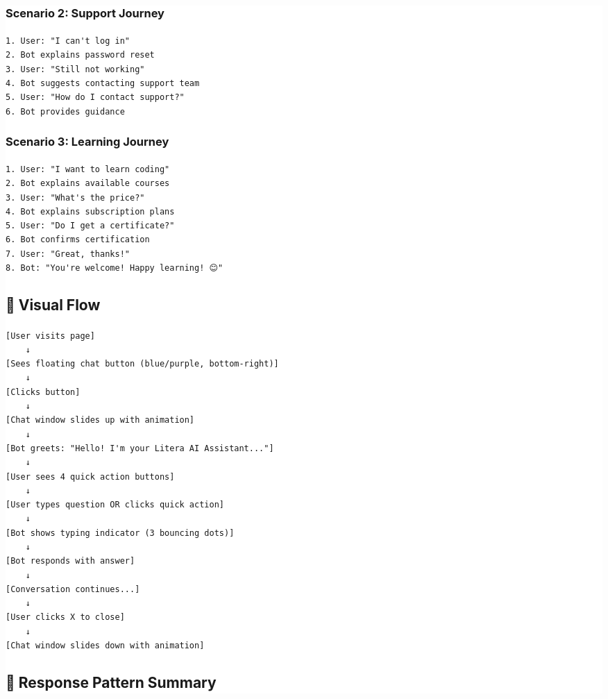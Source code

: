 ### Scenario 2: Support Journey
```
1. User: "I can't log in"
2. Bot explains password reset
3. User: "Still not working"
4. Bot suggests contacting support team
5. User: "How do I contact support?"
6. Bot provides guidance
```

### Scenario 3: Learning Journey
```
1. User: "I want to learn coding"
2. Bot explains available courses
3. User: "What's the price?"
4. Bot explains subscription plans
5. User: "Do I get a certificate?"
6. Bot confirms certification
7. User: "Great, thanks!"
8. Bot: "You're welcome! Happy learning! 😊"
```

## 🎨 Visual Flow

```
[User visits page]
    ↓
[Sees floating chat button (blue/purple, bottom-right)]
    ↓
[Clicks button]
    ↓
[Chat window slides up with animation]
    ↓
[Bot greets: "Hello! I'm your Litera AI Assistant..."]
    ↓
[User sees 4 quick action buttons]
    ↓
[User types question OR clicks quick action]
    ↓
[Bot shows typing indicator (3 bouncing dots)]
    ↓
[Bot responds with answer]
    ↓
[Conversation continues...]
    ↓
[User clicks X to close]
    ↓
[Chat window slides down with animation]
```

## 📝 Response Pattern Summary
